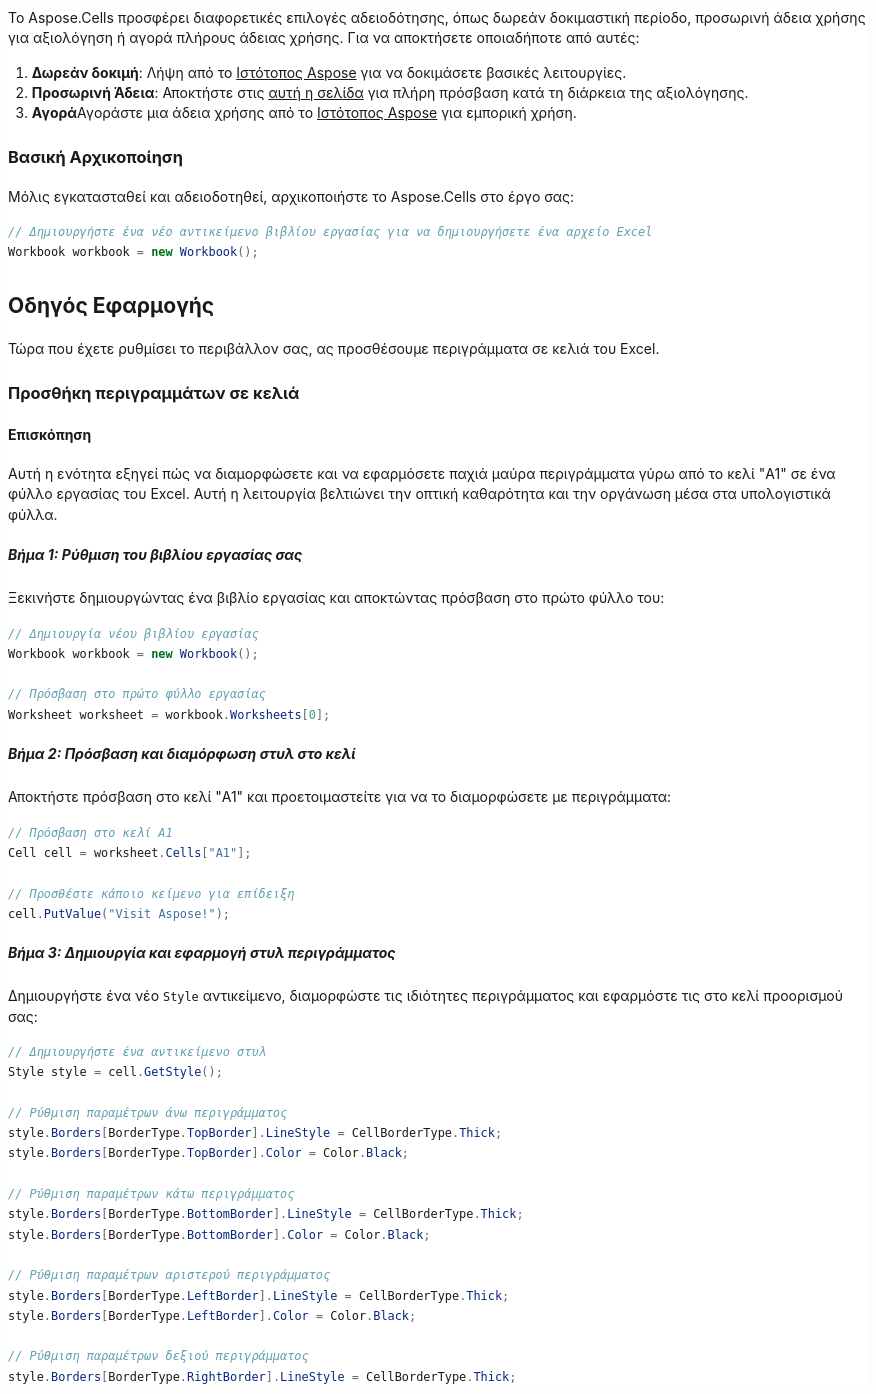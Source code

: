 Το Aspose.Cells προσφέρει διαφορετικές επιλογές αδειοδότησης, όπως δωρεάν δοκιμαστική περίοδο, προσωρινή άδεια χρήσης για αξιολόγηση ή αγορά πλήρους άδειας χρήσης. Για να αποκτήσετε οποιαδήποτε από αυτές:
1. **Δωρεάν δοκιμή**: Λήψη από το [Ιστότοπος Aspose](https://releases.aspose.com/cells/net/) για να δοκιμάσετε βασικές λειτουργίες.
2. **Προσωρινή Άδεια**: Αποκτήστε στις [αυτή η σελίδα](https://purchase.aspose.com/temporary-license/) για πλήρη πρόσβαση κατά τη διάρκεια της αξιολόγησης.
3. **Αγορά**Αγοράστε μια άδεια χρήσης από το [Ιστότοπος Aspose](https://purchase.aspose.com/buy) για εμπορική χρήση.

### Βασική Αρχικοποίηση
Μόλις εγκατασταθεί και αδειοδοτηθεί, αρχικοποιήστε το Aspose.Cells στο έργο σας:
```csharp
// Δημιουργήστε ένα νέο αντικείμενο βιβλίου εργασίας για να δημιουργήσετε ένα αρχείο Excel
Workbook workbook = new Workbook();
```
## Οδηγός Εφαρμογής
Τώρα που έχετε ρυθμίσει το περιβάλλον σας, ας προσθέσουμε περιγράμματα σε κελιά του Excel.
### Προσθήκη περιγραμμάτων σε κελιά
#### Επισκόπηση
Αυτή η ενότητα εξηγεί πώς να διαμορφώσετε και να εφαρμόσετε παχιά μαύρα περιγράμματα γύρω από το κελί "A1" σε ένα φύλλο εργασίας του Excel. Αυτή η λειτουργία βελτιώνει την οπτική καθαρότητα και την οργάνωση μέσα στα υπολογιστικά φύλλα.
##### Βήμα 1: Ρύθμιση του βιβλίου εργασίας σας
Ξεκινήστε δημιουργώντας ένα βιβλίο εργασίας και αποκτώντας πρόσβαση στο πρώτο φύλλο του:
```csharp
// Δημιουργία νέου βιβλίου εργασίας
Workbook workbook = new Workbook();

// Πρόσβαση στο πρώτο φύλλο εργασίας
Worksheet worksheet = workbook.Worksheets[0];
```
##### Βήμα 2: Πρόσβαση και διαμόρφωση στυλ στο κελί
Αποκτήστε πρόσβαση στο κελί "A1" και προετοιμαστείτε για να το διαμορφώσετε με περιγράμματα:
```csharp
// Πρόσβαση στο κελί A1
Cell cell = worksheet.Cells["A1"];

// Προσθέστε κάποιο κείμενο για επίδειξη
cell.PutValue("Visit Aspose!");
```
##### Βήμα 3: Δημιουργία και εφαρμογή στυλ περιγράμματος
Δημιουργήστε ένα νέο `Style` αντικείμενο, διαμορφώστε τις ιδιότητες περιγράμματος και εφαρμόστε τις στο κελί προορισμού σας:
```csharp
// Δημιουργήστε ένα αντικείμενο στυλ
Style style = cell.GetStyle();

// Ρύθμιση παραμέτρων άνω περιγράμματος
style.Borders[BorderType.TopBorder].LineStyle = CellBorderType.Thick;
style.Borders[BorderType.TopBorder].Color = Color.Black;

// Ρύθμιση παραμέτρων κάτω περιγράμματος
style.Borders[BorderType.BottomBorder].LineStyle = CellBorderType.Thick;
style.Borders[BorderType.BottomBorder].Color = Color.Black;

// Ρύθμιση παραμέτρων αριστερού περιγράμματος
style.Borders[BorderType.LeftBorder].LineStyle = CellBorderType.Thick;
style.Borders[BorderType.LeftBorder].Color = Color.Black;

// Ρύθμιση παραμέτρων δεξιού περιγράμματος
style.Borders[BorderType.RightBorder].LineStyle = CellBorderType.Thick;
```